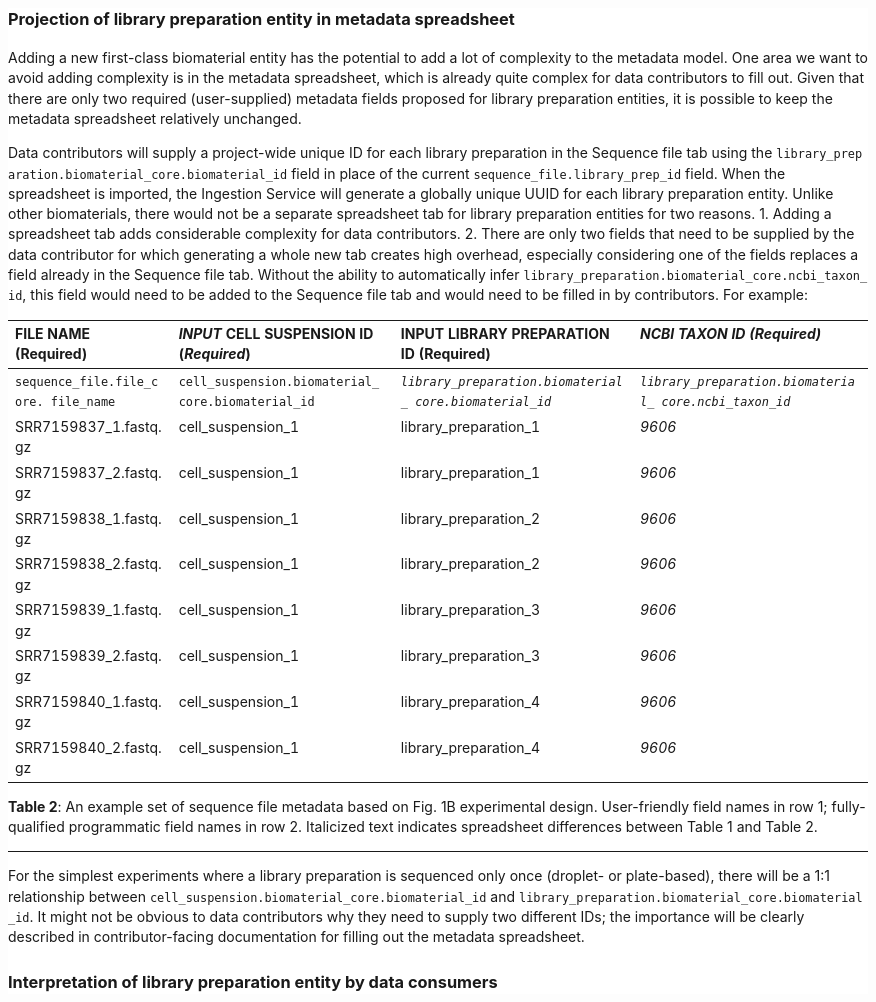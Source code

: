 ### Projection of library preparation entity in metadata spreadsheet

Adding a new first-class biomaterial entity has the potential to add a lot of complexity to the metadata model. One area we want to avoid adding complexity is in the metadata spreadsheet, which is already quite complex for data contributors to fill out. Given that there are only two required (user-supplied) metadata fields proposed for library preparation entities, it is possible to keep the metadata spreadsheet relatively unchanged. 

Data contributors will supply a project-wide unique ID for each library preparation in the Sequence file tab using the `library_preparation.biomaterial_core.biomaterial_id` field in place of the current `sequence_file.library_prep_id` field. When the spreadsheet is imported, the Ingestion Service will generate a globally unique UUID for each library preparation entity. Unlike other biomaterials, there would not be a separate spreadsheet tab for library preparation entities for two reasons. 1. Adding a spreadsheet tab adds considerable complexity for data contributors. 2. There are only two fields that need to be supplied by the data contributor for which generating a whole new tab creates high overhead, especially considering one of the fields replaces a field already in the Sequence file tab. Without the ability to automatically infer `library_preparation.biomaterial_core.ncbi_taxon_id`, this field would need to be added to the Sequence file tab and would need to be filled in by contributors. For example:
 
| FILE NAME (Required) | *INPUT* CELL SUSPENSION ID (*Required*) | INPUT LIBRARY PREPARATION ID (Required) | *NCBI TAXON ID (Required)* |
|:-|:-|:-|:-|
| `sequence_file.file_core. file_name` | `cell_suspension.biomaterial_ core.biomaterial_id` | *`library_preparation.biomaterial_ core.biomaterial_id`* | *`library_preparation.biomaterial_ core.ncbi_taxon_id`* |
| SRR7159837_1.fastq.gz | cell_suspension_1 | library_preparation_1 | *9606* |
| SRR7159837_2.fastq.gz | cell_suspension_1 | library_preparation_1 | *9606* |
| SRR7159838_1.fastq.gz | cell_suspension_1 | library_preparation_2 | *9606* |
| SRR7159838_2.fastq.gz | cell_suspension_1 | library_preparation_2 | *9606* |
| SRR7159839_1.fastq.gz | cell_suspension_1 | library_preparation_3 | *9606* |
| SRR7159839_2.fastq.gz | cell_suspension_1 | library_preparation_3 | *9606* |
| SRR7159840_1.fastq.gz | cell_suspension_1 | library_preparation_4 | *9606* |
| SRR7159840_2.fastq.gz | cell_suspension_1 | library_preparation_4 | *9606* |

**Table 2**: An example set of sequence file metadata based on Fig. 1B experimental design. User-friendly field names in row 1; fully-qualified programmatic field names in row 2. Italicized text indicates spreadsheet differences between Table 1 and Table 2.

---

For the simplest experiments where a library preparation is sequenced only once (droplet- or plate-based), there will be a 1:1 relationship between `cell_suspension.biomaterial_core.biomaterial_id` and `library_preparation.biomaterial_core.biomaterial_id`. It might not be obvious to data contributors why they need to supply two different IDs; the importance will be clearly described in contributor-facing documentation for filling out the metadata spreadsheet.

### Interpretation of library preparation entity by data consumers
